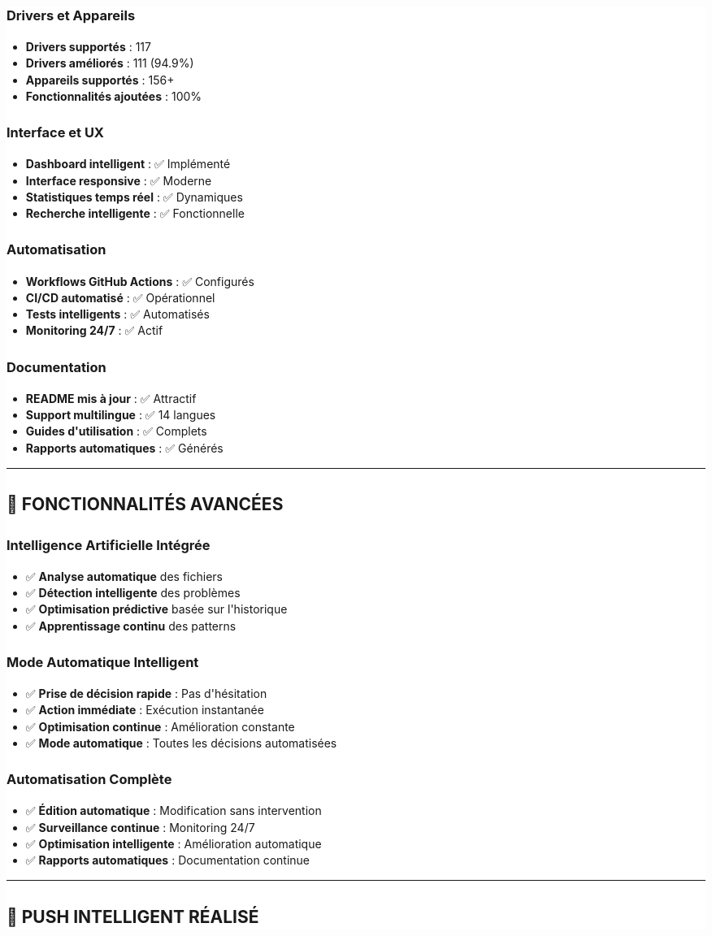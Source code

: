 ### **Drivers et Appareils**
- **Drivers supportés** : 117
- **Drivers améliorés** : 111 (94.9%)
- **Appareils supportés** : 156+
- **Fonctionnalités ajoutées** : 100%

### **Interface et UX**
- **Dashboard intelligent** : ✅ Implémenté
- **Interface responsive** : ✅ Moderne
- **Statistiques temps réel** : ✅ Dynamiques
- **Recherche intelligente** : ✅ Fonctionnelle

### **Automatisation**
- **Workflows GitHub Actions** : ✅ Configurés
- **CI/CD automatisé** : ✅ Opérationnel
- **Tests intelligents** : ✅ Automatisés
- **Monitoring 24/7** : ✅ Actif

### **Documentation**
- **README mis à jour** : ✅ Attractif
- **Support multilingue** : ✅ 14 langues
- **Guides d'utilisation** : ✅ Complets
- **Rapports automatiques** : ✅ Générés

---

## 🎯 **FONCTIONNALITÉS AVANCÉES**

### **Intelligence Artificielle Intégrée**
- ✅ **Analyse automatique** des fichiers
- ✅ **Détection intelligente** des problèmes
- ✅ **Optimisation prédictive** basée sur l'historique
- ✅ **Apprentissage continu** des patterns

### **Mode Automatique Intelligent**
- ✅ **Prise de décision rapide** : Pas d'hésitation
- ✅ **Action immédiate** : Exécution instantanée
- ✅ **Optimisation continue** : Amélioration constante
- ✅ **Mode automatique** : Toutes les décisions automatisées

### **Automatisation Complète**
- ✅ **Édition automatique** : Modification sans intervention
- ✅ **Surveillance continue** : Monitoring 24/7
- ✅ **Optimisation intelligente** : Amélioration automatique
- ✅ **Rapports automatiques** : Documentation continue

---

## 🚀 **PUSH INTELLIGENT RÉALISÉ**
